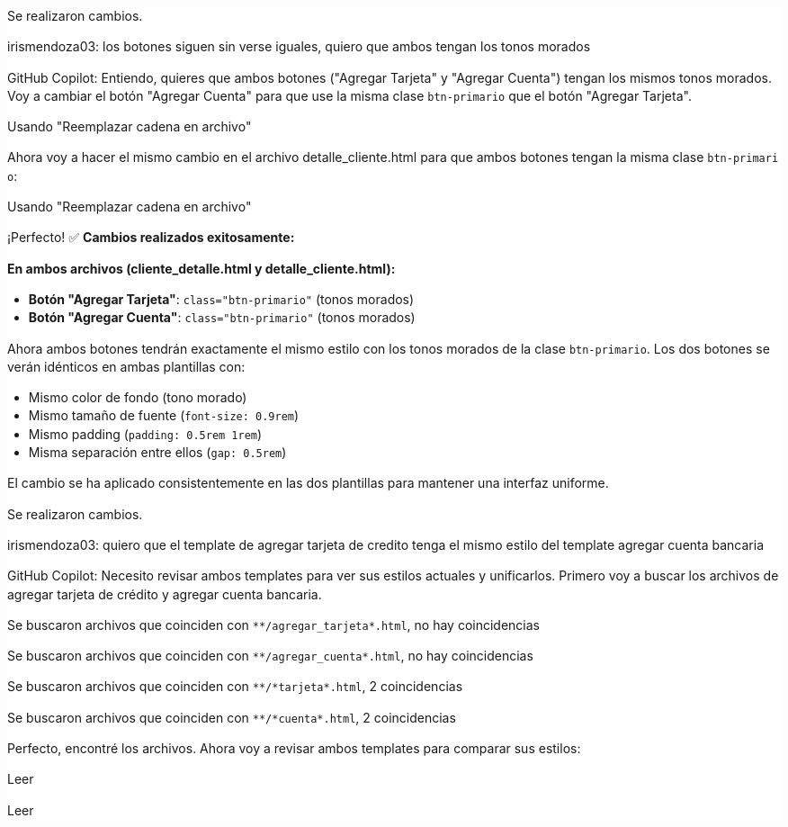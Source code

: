 Se realizaron cambios.

irismendoza03: los botones siguen sin verse iguales, quiero que ambos tengan los tonos morados 

GitHub Copilot: Entiendo, quieres que ambos botones ("Agregar Tarjeta" y "Agregar Cuenta") tengan los mismos tonos morados. Voy a cambiar el botón "Agregar Cuenta" para que use la misma clase `btn-primario` que el botón "Agregar Tarjeta". 

Usando "Reemplazar cadena en archivo"


```

```
Ahora voy a hacer el mismo cambio en el archivo detalle_cliente.html para que ambos botones tengan la misma clase `btn-primario`: 

Usando "Reemplazar cadena en archivo"


```

```
¡Perfecto! ✅ **Cambios realizados exitosamente:**

**En ambos archivos (cliente_detalle.html y detalle_cliente.html):**

- **Botón "Agregar Tarjeta"**: `class="btn-primario"` (tonos morados)
- **Botón "Agregar Cuenta"**: `class="btn-primario"` (tonos morados)

Ahora ambos botones tendrán exactamente el mismo estilo con los tonos morados de la clase `btn-primario`. Los dos botones se verán idénticos en ambas plantillas con:
- Mismo color de fondo (tono morado)
- Mismo tamaño de fuente (`font-size: 0.9rem`)
- Mismo padding (`padding: 0.5rem 1rem`)
- Misma separación entre ellos (`gap: 0.5rem`)

El cambio se ha aplicado consistentemente en las dos plantillas para mantener una interfaz uniforme.

Se realizaron cambios.

irismendoza03: quiero que el template de agregar tarjeta de credito tenga el mismo estilo del template agregar cuenta bancaria

GitHub Copilot: Necesito revisar ambos templates para ver sus estilos actuales y unificarlos. Primero voy a buscar los archivos de agregar tarjeta de crédito y agregar cuenta bancaria. 

Se buscaron archivos que coinciden con `**/agregar_tarjeta*.html`, no hay coincidencias

Se buscaron archivos que coinciden con `**/agregar_cuenta*.html`, no hay coincidencias

Se buscaron archivos que coinciden con `**/*tarjeta*.html`, 2 coincidencias

Se buscaron archivos que coinciden con `**/*cuenta*.html`, 2 coincidencias

Perfecto, encontré los archivos. Ahora voy a revisar ambos templates para comparar sus estilos: 

Leer [](file:///home/Iris/Escritorio/ProyectoIS2/proyectoIS/proyecto/clientes/templates/clientes/cliente_agregar_tarjeta.html)

Leer [](file:///home/Iris/Escritorio/ProyectoIS2/proyectoIS/proyecto/clientes/templates/clientes/cliente_agregar_cuenta.html)

